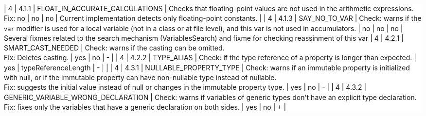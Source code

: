 | 4    | 4.1.1    | FLOAT_IN_ACCURATE_CALCULATIONS            | Checks that floating-point values are not used in the arithmetic expressions.<br>Fix: no                                                                                                                                                                                                                                                                    | no  | no                                                                                                                                                                                                                         | Current implementation detects only floating-point constants.                                                                                                                                                                         |
| 4    | 4.1.3    | SAY_NO_TO_VAR                             | Check: warns if the `var` modifier is used for a local variable (not in a class or at file level), and this var is not used in accumulators.                                                                                                                                                                                                                | no  | no                                                                                                                                                                                                                         | no                                                                                                                                                                                                                                    | Several fixmes related to the search mechanism (VariablesSearch) and fixme for checking reassinment of this var
| 4    | 4.2.1    | SMART_CAST_NEEDED                         | Check: warns if the casting can be omitted.<br>Fix: Deletes casting.                                                                                                                                                                                                                                                                                        | yes | no                                                                                                                                                                                                                         | -                                                                                                                                                                                                                                     |
| 4    | 4.2.2    | TYPE_ALIAS                                | Check: if the type reference of a property is longer than expected.                                                                                                                                                                                                                                                                                         | yes | typeReferenceLength                                                                                                                                                                                                        | -                                                                                                                                                                                                                                     |                                                                                                                                                                                                                        |
| 4    | 4.3.1    | NULLABLE_PROPERTY_TYPE                    | Check: warns if an immutable property is initialized with null, or if the immutable property can have non-nullable type instead of nullable.<br>Fix: suggests the initial value instead of null or changes in the immutable property type.                                                                                                                  | yes | no                                                                                                                                                                                                                         | -                                                                                                                                                                                                                                     |
| 4    | 4.3.2    | GENERIC_VARIABLE_WRONG_DECLARATION        | Check: warns if variables of generic types don't have an explicit type declaration.<br>Fix: fixes only the variables that have a generic declaration on both sides.                                                                                                                                                                                         | yes | no                                                                                                                                                                                                                         | +                                                                                                                                                                                                                                     |
